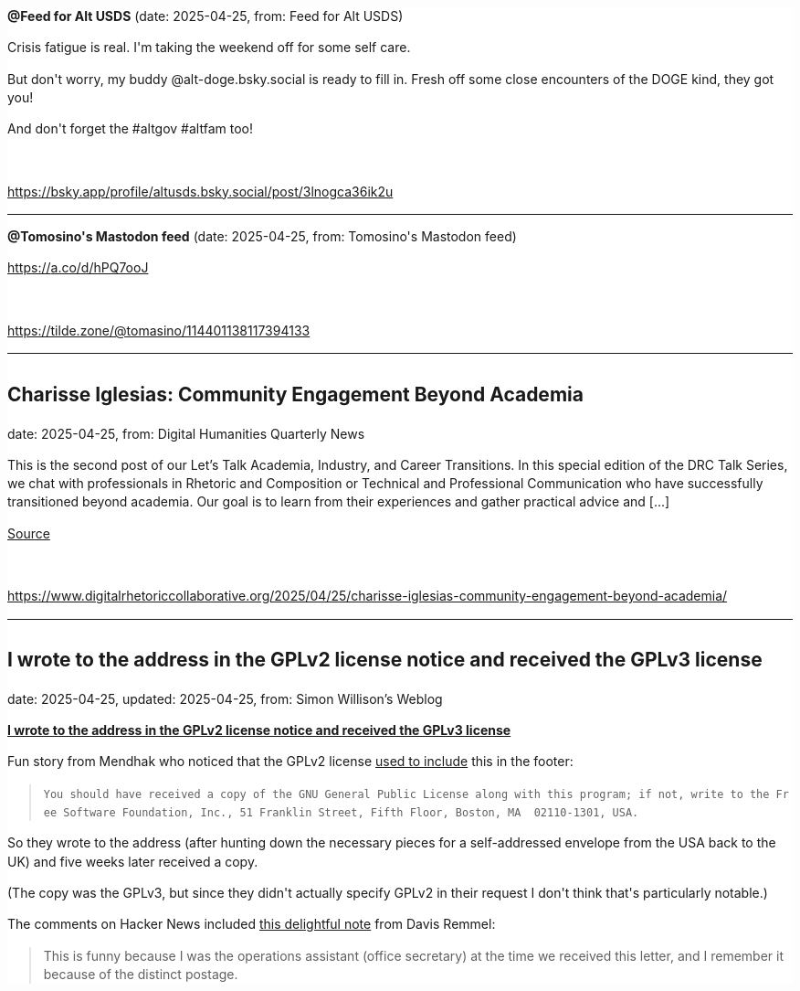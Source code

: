 
**@Feed for Alt USDS** (date: 2025-04-25, from: Feed for Alt USDS)

Crisis fatigue is real. I'm taking the weekend off for some self care. 

But don't worry, my buddy @alt-doge.bsky.social is ready to fill in. Fresh off some close encounters of the DOGE kind, they got you!

And don't forget the #altgov #altfam too! 

<br> 

<https://bsky.app/profile/altusds.bsky.social/post/3lnogca36ik2u>

---

**@Tomosino's Mastodon feed** (date: 2025-04-25, from: Tomosino's Mastodon feed)

<p><a href="https://a.co/d/hPQ7ooJ" target="_blank" rel="nofollow noopener" translate="no"><span class="invisible">https://</span><span class="">a.co/d/hPQ7ooJ</span><span class="invisible"></span></a></p> 

<br> 

<https://tilde.zone/@tomasino/114401138117394133>

---

## Charisse Iglesias: Community Engagement Beyond Academia

date: 2025-04-25, from: Digital Humanities Quarterly News

This is the second post of our Let’s Talk Academia, Industry, and Career Transitions. In this special edition of the DRC Talk Series, we chat with professionals in Rhetoric and Composition or Technical and Professional Communication who have successfully transitioned beyond academia. Our goal is to learn from their experiences and gather practical advice and [...]
<p><a href="https://www.digitalrhetoriccollaborative.org/2025/04/25/charisse-iglesias-community-engagement-beyond-academia/" rel="nofollow">Source</a></p> 

<br> 

<https://www.digitalrhetoriccollaborative.org/2025/04/25/charisse-iglesias-community-engagement-beyond-academia/>

---

## I wrote to the address in the GPLv2 license notice and received the GPLv3 license

date: 2025-04-25, updated: 2025-04-25, from: Simon Willison’s Weblog

<p><strong><a href="https://code.mendhak.com/gpl-v2-address-letter/">I wrote to the address in the GPLv2 license notice and received the GPLv3 license</a></strong></p>
Fun story from Mendhak who noticed that the GPLv2 license <a href="https://web.archive.org/web/20120105022925/https://www.gnu.org/licenses/old-licenses/gpl-2.0.en.html">used to include</a> this in the footer:</p>
<blockquote>
<p><code>You should have received a copy of the GNU General Public License along with this program; if not, write to the Free Software Foundation, Inc., 51 Franklin Street, Fifth Floor, Boston, MA  02110-1301, USA.</code></p>
</blockquote>
<p>So they wrote to the address (after hunting down the necessary pieces for a self-addressed envelope from the USA back to the UK) and five weeks later received a copy.</p>
<p>(The copy was the GPLv3, but since they didn't actually specify GPLv2 in their request I don't think that's particularly notable.)</p>
<p>The comments on Hacker News included <a href="https://news.ycombinator.com/item?id=43781888#43784538">this delightful note</a> from Davis Remmel:</p>
<blockquote>
<p>This is funny because I was the operations assistant (office secretary) at the time we received this letter, and I remember it because of the distinct postage.</p>